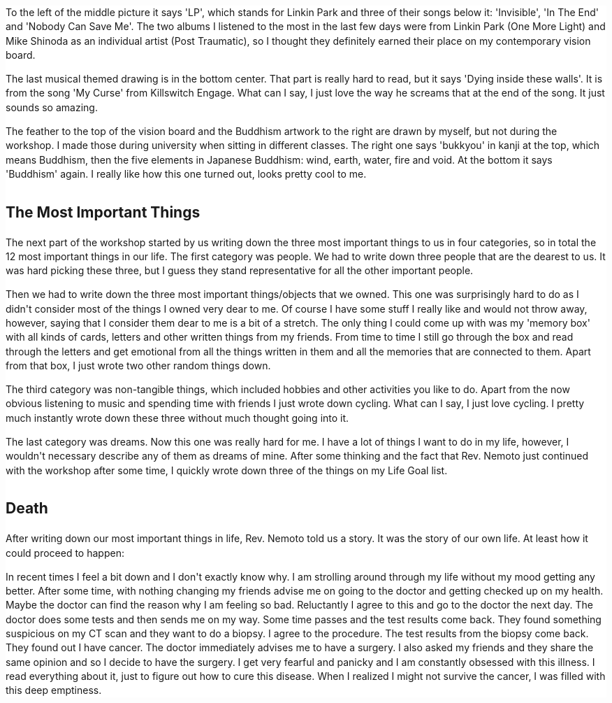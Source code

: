 To the left of the middle picture it says 'LP', which stands for Linkin Park and three of their songs below it: 'Invisible', 'In The End' and 'Nobody Can Save Me'. The two albums I listened to the most in the last few days were from Linkin Park (One More Light) and Mike Shinoda as an individual artist (Post Traumatic), so I thought they definitely earned their place on my contemporary vision board.

The last musical themed drawing is in the bottom center. That part is really hard to read, but it says 'Dying inside these walls'. It is from the song 'My Curse' from Killswitch Engage. What can I say, I just love the way he screams that at the end of the song. It just sounds so amazing.

The feather to the top of the vision board and the Buddhism artwork to the right are drawn by myself, but not during the workshop. I made those during university when sitting in different classes. The right one says 'bukkyou' in kanji at the top, which means Buddhism, then the five elements in Japanese Buddhism: wind, earth, water, fire and void. At the bottom it says 'Buddhism' again. I really like how this one turned out, looks pretty cool to me.

## The Most Important Things

The next part of the workshop started by us writing down the three most important things to us in four categories, so in total the 12 most important things in our life. The first category was people. We had to write down three people that are the dearest to us. It was hard picking these three, but I guess they stand representative for all the other important people.

Then we had to write down the three most important things/objects that we owned. This one was surprisingly hard to do as I didn't consider most of the things I owned very dear to me. Of course I have some stuff I really like and would not throw away, however, saying that I consider them dear to me is a bit of a stretch. The only thing I could come up with was my 'memory box' with all kinds of cards, letters and other written things from my friends. From time to time I still go through the box and read through the letters and get emotional from all the things written in them and all the memories that are connected to them. Apart from that box, I just wrote two other random things down.

The third category was non-tangible things, which included hobbies and other activities you like to do. Apart from the now obvious listening to music and spending time with friends I just wrote down cycling. What can I say, I just love cycling. I pretty much instantly wrote down these three without much thought going into it.

The last category was dreams. Now this one was really hard for me. I have a lot of things I want to do in my life, however, I wouldn't necessary describe any of them as dreams of mine. After some thinking and the fact that Rev. Nemoto just continued with the workshop after some time, I quickly wrote down three of the things on my Life Goal list.

## Death

After writing down our most important things in life, Rev. Nemoto told us a story. It was the story of our own life. At least how it could proceed to happen:

In recent times I feel a bit down and I don't exactly know why. I am strolling around through my life without my mood getting any better. After some time, with nothing changing my friends advise me on going to the doctor and getting checked up on my health. Maybe the doctor can find the reason why I am feeling so bad. Reluctantly I agree to this and go to the doctor the next day. The doctor does some tests and then sends me on my way. Some time passes and the test results come back. They found something suspicious on my CT scan and they want to do a biopsy. I agree to the procedure. The test results from the biopsy come back. They found out I have cancer. The doctor immediately advises me to have a surgery. I also asked my friends and they share the same opinion and so I decide to have the surgery. I get very fearful and panicky and I am constantly obsessed with this illness. I read everything about it, just to figure out how to cure this disease. When I realized I might not survive the cancer, I was filled with this deep emptiness.
